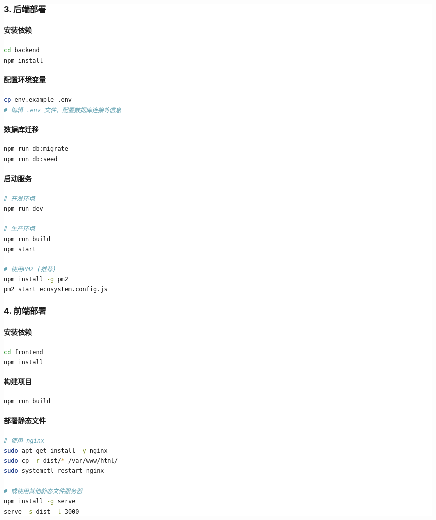 ### 3. 后端部署

#### 安装依赖
```bash
cd backend
npm install
```

#### 配置环境变量
```bash
cp env.example .env
# 编辑 .env 文件，配置数据库连接等信息
```

#### 数据库迁移
```bash
npm run db:migrate
npm run db:seed
```

#### 启动服务
```bash
# 开发环境
npm run dev

# 生产环境
npm run build
npm start

# 使用PM2 (推荐)
npm install -g pm2
pm2 start ecosystem.config.js
```

### 4. 前端部署

#### 安装依赖
```bash
cd frontend
npm install
```

#### 构建项目
```bash
npm run build
```

#### 部署静态文件
```bash
# 使用 nginx
sudo apt-get install -y nginx
sudo cp -r dist/* /var/www/html/
sudo systemctl restart nginx

# 或使用其他静态文件服务器
npm install -g serve
serve -s dist -l 3000
```
